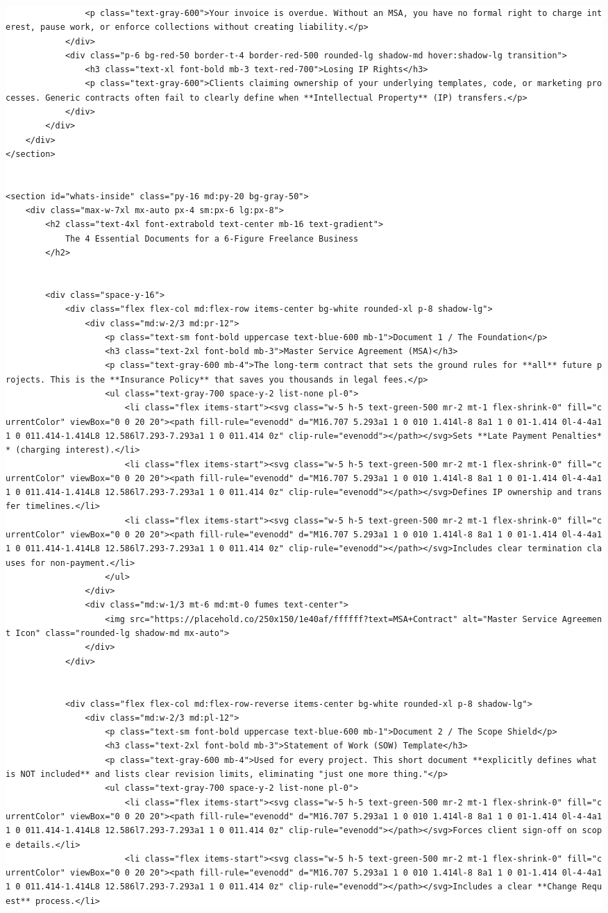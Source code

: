                    <p class="text-gray-600">Your invoice is overdue. Without an MSA, you have no formal right to charge interest, pause work, or enforce collections without creating liability.</p>
                </div>
                <div class="p-6 bg-red-50 border-t-4 border-red-500 rounded-lg shadow-md hover:shadow-lg transition">
                    <h3 class="text-xl font-bold mb-3 text-red-700">Losing IP Rights</h3>
                    <p class="text-gray-600">Clients claiming ownership of your underlying templates, code, or marketing processes. Generic contracts often fail to clearly define when **Intellectual Property** (IP) transfers.</p>
                </div>
            </div>
        </div>
    </section> 


    <section id="whats-inside" class="py-16 md:py-20 bg-gray-50">
        <div class="max-w-7xl mx-auto px-4 sm:px-6 lg:px-8">
            <h2 class="text-4xl font-extrabold text-center mb-16 text-gradient">
                The 4 Essential Documents for a 6-Figure Freelance Business
            </h2> 


            <div class="space-y-16">
                <div class="flex flex-col md:flex-row items-center bg-white rounded-xl p-8 shadow-lg">
                    <div class="md:w-2/3 md:pr-12">
                        <p class="text-sm font-bold uppercase text-blue-600 mb-1">Document 1 / The Foundation</p>
                        <h3 class="text-2xl font-bold mb-3">Master Service Agreement (MSA)</h3>
                        <p class="text-gray-600 mb-4">The long-term contract that sets the ground rules for **all** future projects. This is the **Insurance Policy** that saves you thousands in legal fees.</p>
                        <ul class="text-gray-700 space-y-2 list-none pl-0">
                            <li class="flex items-start"><svg class="w-5 h-5 text-green-500 mr-2 mt-1 flex-shrink-0" fill="currentColor" viewBox="0 0 20 20"><path fill-rule="evenodd" d="M16.707 5.293a1 1 0 010 1.414l-8 8a1 1 0 01-1.414 0l-4-4a1 1 0 011.414-1.414L8 12.586l7.293-7.293a1 1 0 011.414 0z" clip-rule="evenodd"></path></svg>Sets **Late Payment Penalties** (charging interest).</li>
                            <li class="flex items-start"><svg class="w-5 h-5 text-green-500 mr-2 mt-1 flex-shrink-0" fill="currentColor" viewBox="0 0 20 20"><path fill-rule="evenodd" d="M16.707 5.293a1 1 0 010 1.414l-8 8a1 1 0 01-1.414 0l-4-4a1 1 0 011.414-1.414L8 12.586l7.293-7.293a1 1 0 011.414 0z" clip-rule="evenodd"></path></svg>Defines IP ownership and transfer timelines.</li>
                            <li class="flex items-start"><svg class="w-5 h-5 text-green-500 mr-2 mt-1 flex-shrink-0" fill="currentColor" viewBox="0 0 20 20"><path fill-rule="evenodd" d="M16.707 5.293a1 1 0 010 1.414l-8 8a1 1 0 01-1.414 0l-4-4a1 1 0 011.414-1.414L8 12.586l7.293-7.293a1 1 0 011.414 0z" clip-rule="evenodd"></path></svg>Includes clear termination clauses for non-payment.</li>
                        </ul>
                    </div>
                    <div class="md:w-1/3 mt-6 md:mt-0 fumes text-center">
                        <img src="https://placehold.co/250x150/1e40af/ffffff?text=MSA+Contract" alt="Master Service Agreement Icon" class="rounded-lg shadow-md mx-auto">
                    </div>
                </div> 


                <div class="flex flex-col md:flex-row-reverse items-center bg-white rounded-xl p-8 shadow-lg">
                    <div class="md:w-2/3 md:pl-12">
                        <p class="text-sm font-bold uppercase text-blue-600 mb-1">Document 2 / The Scope Shield</p>
                        <h3 class="text-2xl font-bold mb-3">Statement of Work (SOW) Template</h3>
                        <p class="text-gray-600 mb-4">Used for every project. This short document **explicitly defines what is NOT included** and lists clear revision limits, eliminating "just one more thing."</p>
                        <ul class="text-gray-700 space-y-2 list-none pl-0">
                            <li class="flex items-start"><svg class="w-5 h-5 text-green-500 mr-2 mt-1 flex-shrink-0" fill="currentColor" viewBox="0 0 20 20"><path fill-rule="evenodd" d="M16.707 5.293a1 1 0 010 1.414l-8 8a1 1 0 01-1.414 0l-4-4a1 1 0 011.414-1.414L8 12.586l7.293-7.293a1 1 0 011.414 0z" clip-rule="evenodd"></path></svg>Forces client sign-off on scope details.</li>
                            <li class="flex items-start"><svg class="w-5 h-5 text-green-500 mr-2 mt-1 flex-shrink-0" fill="currentColor" viewBox="0 0 20 20"><path fill-rule="evenodd" d="M16.707 5.293a1 1 0 010 1.414l-8 8a1 1 0 01-1.414 0l-4-4a1 1 0 011.414-1.414L8 12.586l7.293-7.293a1 1 0 011.414 0z" clip-rule="evenodd"></path></svg>Includes a clear **Change Request** process.</li>